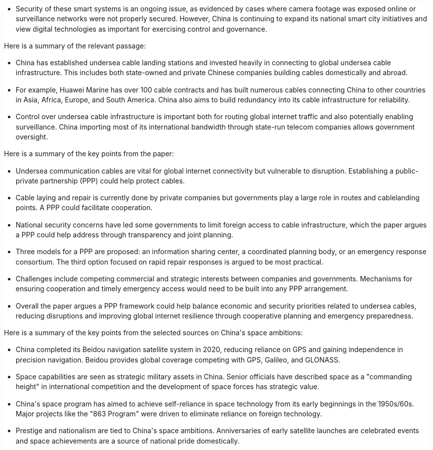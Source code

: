 - Security of these smart systems is an ongoing issue, as evidenced by cases where camera footage was exposed online or surveillance networks were not properly secured. However, China is continuing to expand its national smart city initiatives and view digital technologies as important for exercising control and governance.

 Here is a summary of the relevant passage:

- China has established undersea cable landing stations and invested heavily in connecting to global undersea cable infrastructure. This includes both state-owned and private Chinese companies building cables domestically and abroad. 

- For example, Huawei Marine has over 100 cable contracts and has built numerous cables connecting China to other countries in Asia, Africa, Europe, and South America. China also aims to build redundancy into its cable infrastructure for reliability.

- Control over undersea cable infrastructure is important both for routing global internet traffic and also potentially enabling surveillance. China importing most of its international bandwidth through state-run telecom companies allows government oversight.

 Here is a summary of the key points from the paper:

- Undersea communication cables are vital for global internet connectivity but vulnerable to disruption. Establishing a public-private partnership (PPP) could help protect cables.

- Cable laying and repair is currently done by private companies but governments play a large role in routes and cablelanding points. A PPP could facilitate cooperation. 

- National security concerns have led some governments to limit foreign access to cable infrastructure, which the paper argues a PPP could help address through transparency and joint planning.

- Three models for a PPP are proposed: an information sharing center, a coordinated planning body, or an emergency response consortium. The third option focused on rapid repair responses is argued to be most practical.

- Challenges include competing commercial and strategic interests between companies and governments. Mechanisms for ensuring cooperation and timely emergency access would need to be built into any PPP arrangement.

- Overall the paper argues a PPP framework could help balance economic and security priorities related to undersea cables, reducing disruptions and improving global internet resilience through cooperative planning and emergency preparedness.

 Here is a summary of the key points from the selected sources on China's space ambitions:

- China completed its Beidou navigation satellite system in 2020, reducing reliance on GPS and gaining independence in precision navigation. Beidou provides global coverage competing with GPS, Galileo, and GLONASS. 

- Space capabilities are seen as strategic military assets in China. Senior officials have described space as a "commanding height" in international competition and the development of space forces has strategic value. 

- China's space program has aimed to achieve self-reliance in space technology from its early beginnings in the 1950s/60s. Major projects like the "863 Program" were driven to eliminate reliance on foreign technology. 

- Prestige and nationalism are tied to China's space ambitions. Anniversaries of early satellite launches are celebrated events and space achievements are a source of national pride domestically. 
